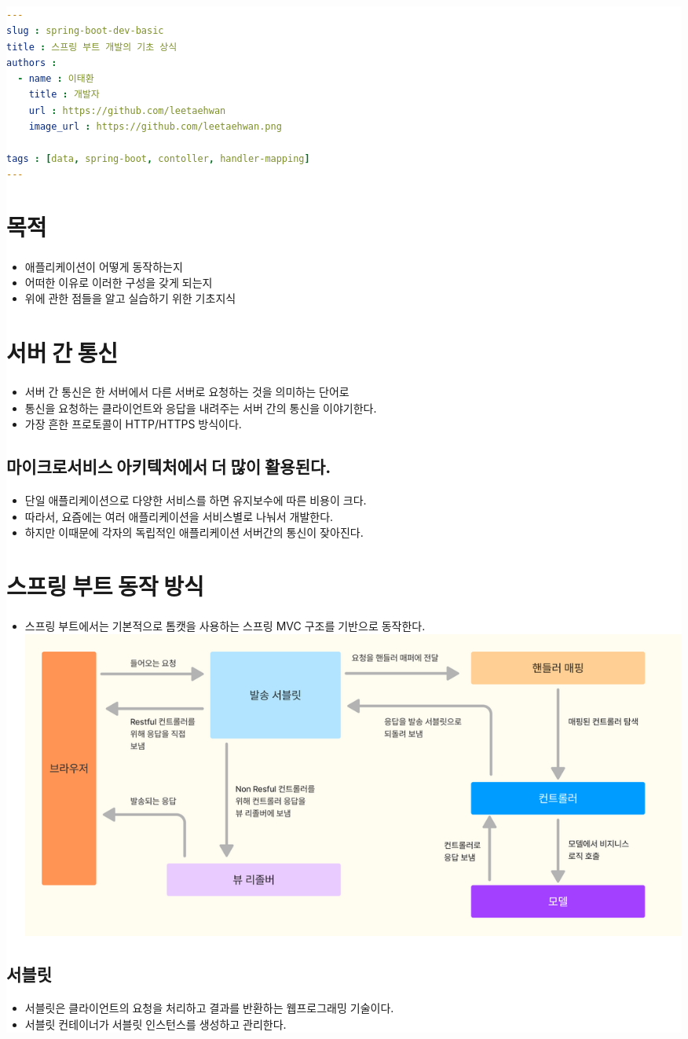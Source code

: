 ```yaml
---
slug : spring-boot-dev-basic
title : 스프링 부트 개발의 기초 상식
authors :
  - name : 이태환
    title : 개발자
    url : https://github.com/leetaehwan
    image_url : https://github.com/leetaehwan.png
  
tags : [data, spring-boot, contoller, handler-mapping]
---
```


# 목적
- 애플리케이션이 어떻게 동작하는지
- 어떠한 이유로 이러한 구성을 갖게 되는지
- 위에 관한 점들을 알고 실습하기 위한 기초지식

# 서버 간 통신
- 서버 간 통신은 한 서버에서 다른 서버로 요청하는 것을 의미하는 단어로
- 통신을 요청하는 클라이언트와 응답을 내려주는 서버 간의 통신을 이야기한다.
- 가장 흔한 프로토콜이 HTTP/HTTPS 방식이다.

## 마이크로서비스 아키텍처에서 더 많이 활용된다.
- 단일 애플리케이션으로 다양한 서비스를 하면 유지보수에 따른 비용이 크다.
- 따라서, 요즘에는 여러 애플리케이션을 서비스별로 나눠서 개발한다.
- 하지만 이때문에 각자의 독립적인 애플리케이션 서버간의 통신이 잦아진다.

# 스프링 부트 동작 방식
- 스프링 부트에서는 기본적으로 톰캣을 사용하는 스프링 MVC 구조를 기반으로 동작한다.
![](../2023-03-23-spring-boot/dispatching-servlet.png)
## 서블릿
- 서블릿은 클라이언트의 요청을 처리하고 결과를 반환하는 웹프로그래밍 기술이다.
- 서블릿 컨테이너가 서블릿 인스턴스를 생성하고 관리한다.

